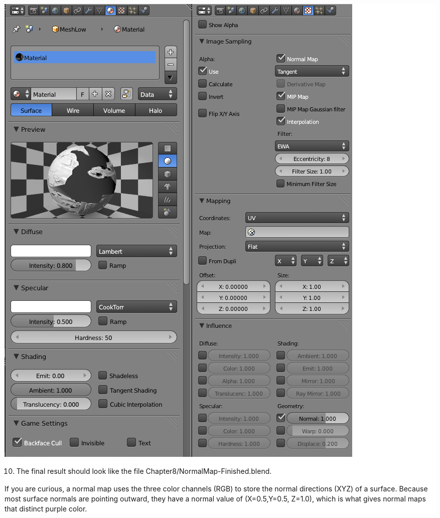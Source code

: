 ![Normal map material](../figures/Chapter8/Fig08-18.png)

10. The final result should look like the file Chapter8/NormalMap-Finished.blend.

If you are curious, a normal map uses the three color channels (RGB) to store the normal directions (XYZ) of a surface. Because most surface normals are pointing outward, they have a normal value of (X=0.5,Y=0.5, Z=1.0), which is what gives normal maps that distinct purple color.
